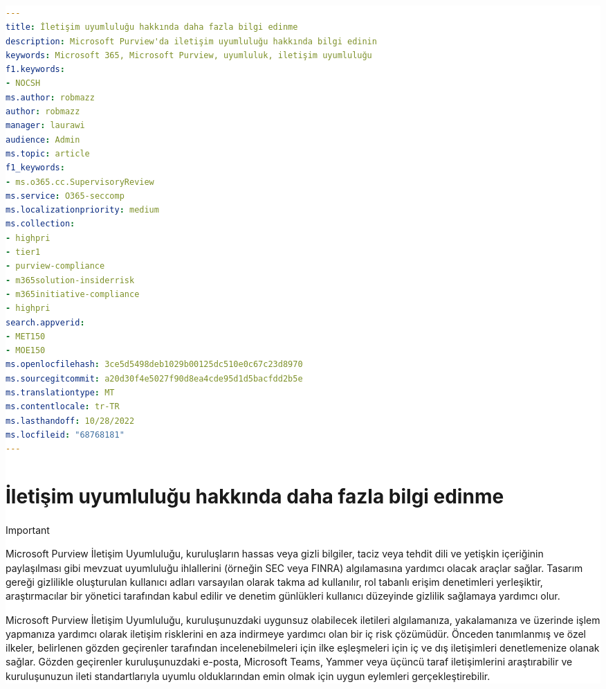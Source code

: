 ```yaml
---
title: İletişim uyumluluğu hakkında daha fazla bilgi edinme
description: Microsoft Purview'da iletişim uyumluluğu hakkında bilgi edinin
keywords: Microsoft 365, Microsoft Purview, uyumluluk, iletişim uyumluluğu
f1.keywords:
- NOCSH
ms.author: robmazz
author: robmazz
manager: laurawi
audience: Admin
ms.topic: article
f1_keywords:
- ms.o365.cc.SupervisoryReview
ms.service: O365-seccomp
ms.localizationpriority: medium
ms.collection:
- highpri
- tier1
- purview-compliance
- m365solution-insiderrisk
- m365initiative-compliance
- highpri
search.appverid:
- MET150
- MOE150
ms.openlocfilehash: 3ce5d5498deb1029b00125dc510e0c67c23d8970
ms.sourcegitcommit: a20d30f4e5027f90d8ea4cde95d1d5bacfdd2b5e
ms.translationtype: MT
ms.contentlocale: tr-TR
ms.lasthandoff: 10/28/2022
ms.locfileid: "68768181"
---
```

# <a name="learn-about-communication-compliance"></a>İletişim uyumluluğu hakkında daha fazla bilgi edinme

> [!IMPORTANT]
> Microsoft Purview İletişim Uyumluluğu, kuruluşların hassas veya gizli bilgiler, taciz veya tehdit dili ve yetişkin içeriğinin paylaşılması gibi mevzuat uyumluluğu ihlallerini (örneğin SEC veya FINRA) algılamasına yardımcı olacak araçlar sağlar. Tasarım gereği gizlilikle oluşturulan kullanıcı adları varsayılan olarak takma ad kullanılır, rol tabanlı erişim denetimleri yerleşiktir, araştırmacılar bir yönetici tarafından kabul edilir ve denetim günlükleri kullanıcı düzeyinde gizlilik sağlamaya yardımcı olur.

Microsoft Purview İletişim Uyumluluğu, kuruluşunuzdaki uygunsuz olabilecek iletileri algılamanıza, yakalamanıza ve üzerinde işlem yapmanıza yardımcı olarak iletişim risklerini en aza indirmeye yardımcı olan bir iç risk çözümüdür. Önceden tanımlanmış ve özel ilkeler, belirlenen gözden geçirenler tarafından incelenebilmeleri için ilke eşleşmeleri için iç ve dış iletişimleri denetlemenize olanak sağlar. Gözden geçirenler kuruluşunuzdaki e-posta, Microsoft Teams, Yammer veya üçüncü taraf iletişimlerini araştırabilir ve kuruluşunuzun ileti standartlarıyla uyumlu olduklarından emin olmak için uygun eylemleri gerçekleştirebilir.
